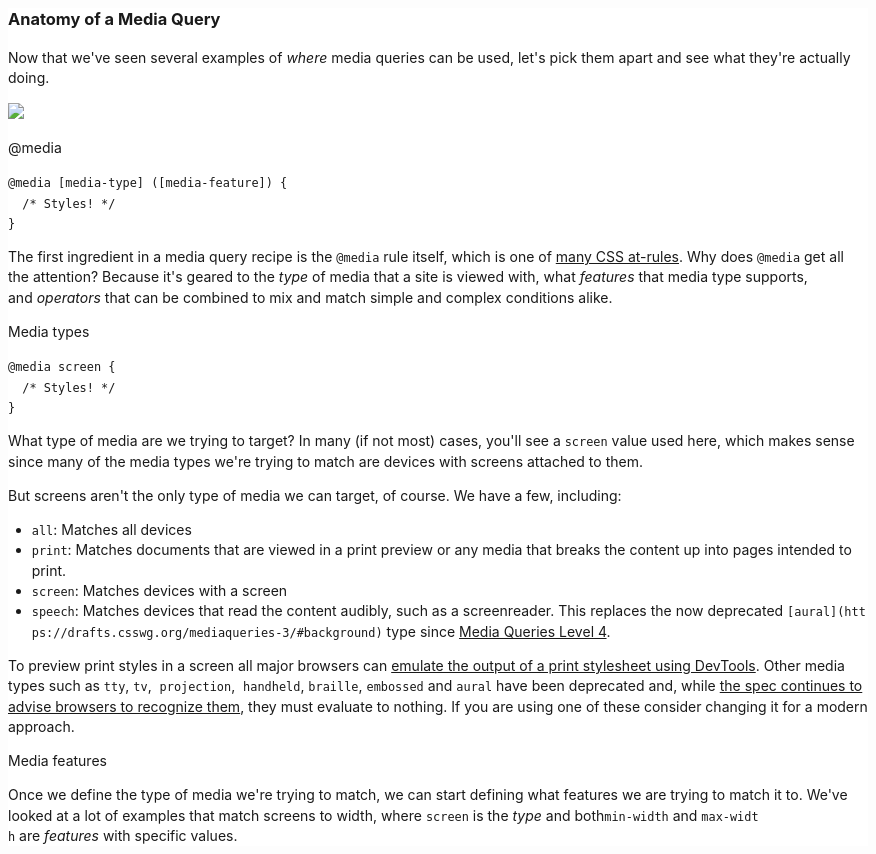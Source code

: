 
### Anatomy of a Media Query

Now that we've seen several examples of *where* media queries can be used, let's pick them apart and see what they're actually doing.

![](https://i0.wp.com/css-tricks.com/wp-content/uploads/2020/09/media-query-anatomy.jpg?resize=2361%2C156&ssl=1)

@media

```
@media [media-type] ([media-feature]) {
  /* Styles! */
}
```

The first ingredient in a media query recipe is the `@media` rule itself, which is one of [many CSS at-rules](https://css-tricks.com/the-at-rules-of-css/). Why does `@media` get all the attention? Because it's geared to the *type* of media that a site is viewed with, what *features* that media type supports, and *operators* that can be combined to mix and match simple and complex conditions alike.

Media types

```
@media screen {
  /* Styles! */
}
```

What type of media are we trying to target? In many (if not most) cases, you'll see a `screen` value used here, which makes sense since many of the media types we're trying to match are devices with screens attached to them.

But screens aren't the only type of media we can target, of course. We have a few, including:

-   `all`: Matches all devices
-   `print`: Matches documents that are viewed in a print preview or any media that breaks the content up into pages intended to print.
-   `screen`: Matches devices with a screen
-   `speech`: Matches devices that read the content audibly, such as a screenreader. This replaces the now deprecated `[aural](https://drafts.csswg.org/mediaqueries-3/#background)` type since [Media Queries Level 4](https://drafts.csswg.org/mediaqueries/#media-types).

To preview print styles in a screen all major browsers can [emulate the output of a print stylesheet using DevTools](https://css-tricks.com/can-you-view-print-stylesheets-applied-directly-in-the-browser/). Other media types such as `tty`, `tv`,  `projection`,  `handheld`, `braille`, `embossed` and `aural` have been deprecated and, while [the spec continues to advise browsers to recognize them](https://www.w3.org/TR/mediaqueries-4/#media-types), they must evaluate to nothing. If you are using one of these consider changing it for a modern approach.

Media features

Once we define the type of media we're trying to match, we can start defining what features we are trying to match it to. We've looked at a lot of examples that match screens to width, where `screen` is the *type* and both`min-width` and `max-width` are *features* with specific values.
